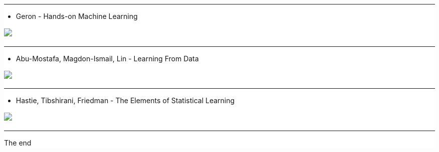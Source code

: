 ----

- Geron - Hands-on Machine Learning

<img src=https://covers.oreillystatic.com/images/0636920052289/lrg.jpg height = 500>

----

- Abu-Mostafa, Magdon-Ismail, Lin - Learning From Data

<img src=http://amlbook.com/images/front.jpg height = 500>

----

- Hastie, Tibshirani, Friedman - The Elements of Statistical Learning

<img src=https://web.stanford.edu/~hastie/ElemStatLearn/CoverII_small.jpg height = 500>

---- 

The end